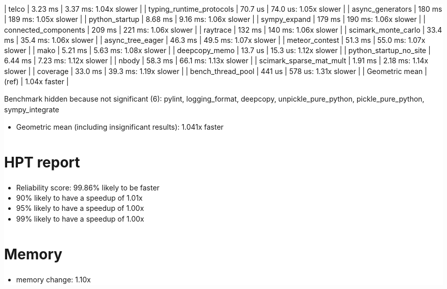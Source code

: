 | telco                            | 3.23 ms                                                                                                             | 3.37 ms: 1.04x slower                                                                                                     |
| typing_runtime_protocols         | 70.7 us                                                                                                             | 74.0 us: 1.05x slower                                                                                                     |
| async_generators                 | 180 ms                                                                                                              | 189 ms: 1.05x slower                                                                                                      |
| python_startup                   | 8.68 ms                                                                                                             | 9.16 ms: 1.06x slower                                                                                                     |
| sympy_expand                     | 179 ms                                                                                                              | 190 ms: 1.06x slower                                                                                                      |
| connected_components             | 209 ms                                                                                                              | 221 ms: 1.06x slower                                                                                                      |
| raytrace                         | 132 ms                                                                                                              | 140 ms: 1.06x slower                                                                                                      |
| scimark_monte_carlo              | 33.4 ms                                                                                                             | 35.4 ms: 1.06x slower                                                                                                     |
| async_tree_eager                 | 46.3 ms                                                                                                             | 49.5 ms: 1.07x slower                                                                                                     |
| meteor_contest                   | 51.3 ms                                                                                                             | 55.0 ms: 1.07x slower                                                                                                     |
| mako                             | 5.21 ms                                                                                                             | 5.63 ms: 1.08x slower                                                                                                     |
| deepcopy_memo                    | 13.7 us                                                                                                             | 15.3 us: 1.12x slower                                                                                                     |
| python_startup_no_site           | 6.44 ms                                                                                                             | 7.23 ms: 1.12x slower                                                                                                     |
| nbody                            | 58.3 ms                                                                                                             | 66.1 ms: 1.13x slower                                                                                                     |
| scimark_sparse_mat_mult          | 1.91 ms                                                                                                             | 2.18 ms: 1.14x slower                                                                                                     |
| coverage                         | 33.0 ms                                                                                                             | 39.3 ms: 1.19x slower                                                                                                     |
| bench_thread_pool                | 441 us                                                                                                              | 578 us: 1.31x slower                                                                                                      |
| Geometric mean                   | (ref)                                                                                                               | 1.04x faster                                                                                                              |

Benchmark hidden because not significant (6): pylint, logging_format, deepcopy, unpickle_pure_python, pickle_pure_python, sympy_integrate

- Geometric mean (including insignificant results): 1.041x faster

# HPT report

- Reliability score: 99.86% likely to be faster
- 90% likely to have a speedup of 1.01x
- 95% likely to have a speedup of 1.00x
- 99% likely to have a speedup of 1.00x

# Memory
- memory change: 1.10x